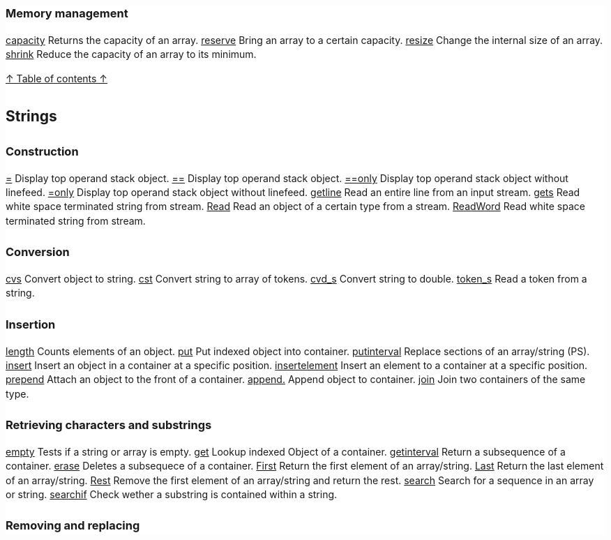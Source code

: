 ### Memory management

[capacity](../helpindex/cmds/capacity/index.html) Returns the capacity of an array. [reserve](../helpindex/cmds/reserve/index.html) Bring an array to a certain capacity. [resize](../helpindex/cmds/resize/index.html) Change the internal size of an array. [shrink](../helpindex/cmds/shrink/index.html) Reduce the capacity of an array to its minimum.

[↑ Table of contents ↑](#toc)

Strings
-------

### Construction

[=](../helpindex/cmds/=/index.html) Display top operand stack object. [==](../helpindex/cmds/==/index.html) Display top operand stack object. [==only](../helpindex/cmds/==only/index.html) Display top operand stack object without linefeed. [=only](../helpindex/cmds/=only/index.html) Display top operand stack object without linefeed. [getline](../helpindex/cmds/getline/index.html) Read an entire line from an input stream. [gets](../helpindex/cmds/gets/index.html) Read white space terminated string from stream. [Read](../helpindex/cmds/Read/index.html) Read an object of a certain type from a stream. [ReadWord](../helpindex/cmds/ReadWord/index.html) Read white space terminated string from stream.

### Conversion

[cvs](../helpindex/cmds/cvs/index.html) Convert object to string. [cst](../helpindex/cmds/cst/index.html) Convert string to array of tokens. [cvd\_s](../helpindex/cmds/cvd_s/index.html) Convert string to double. [token\_s](../helpindex/cmds/token_s/index.html) Read a token from a string.

### Insertion

[length](../helpindex/cmds/length/index.html) Counts elements of an object. [put](../helpindex/cmds/put/index.html) Put indexed object into container. [putinterval](../helpindex/cmds/putinterval/index.html) Replace sections of an array/string (PS). [insert](../helpindex/cmds/insert/index.html) Insert an object in a container at a specific position. [insertelement](../helpindex/cmds/insertelement/index.html) Insert an element to a container at a specific position. [prepend](../helpindex/cmds/prepend/index.html) Attach an object to the front of a container. [append.](../helpindex/cmds/append/index.html) Append object to container. [join](../helpindex/cmds/join/index.html) Join two containers of the same type.

### Retrieving characters and substrings

[empty](../helpindex/cmds/empty/index.html) Tests if a string or array is empty. [get](../helpindex/cmds/get/index.html) Lookup indexed Object of a container. [getinterval](../helpindex/cmds/getinterval/index.html) Return a subsequence of a container. [erase](../helpindex/cmds/erase/index.html) Deletes a subsequece of a container. [First](../helpindex/cmds/First/index.html) Return the first element of an array/string. [Last](../helpindex/cmds/Last/index.html) Return the last element of an array/string. [Rest](../helpindex/cmds/Rest/index.html) Remove the first element of an array/string and return the rest. [search](../helpindex/cmds/search/index.html) Search for a sequence in an array or string. [searchif](../helpindex/cmds/searchif/index.html) Check wether a substring is contained within a string.

### Removing and replacing
